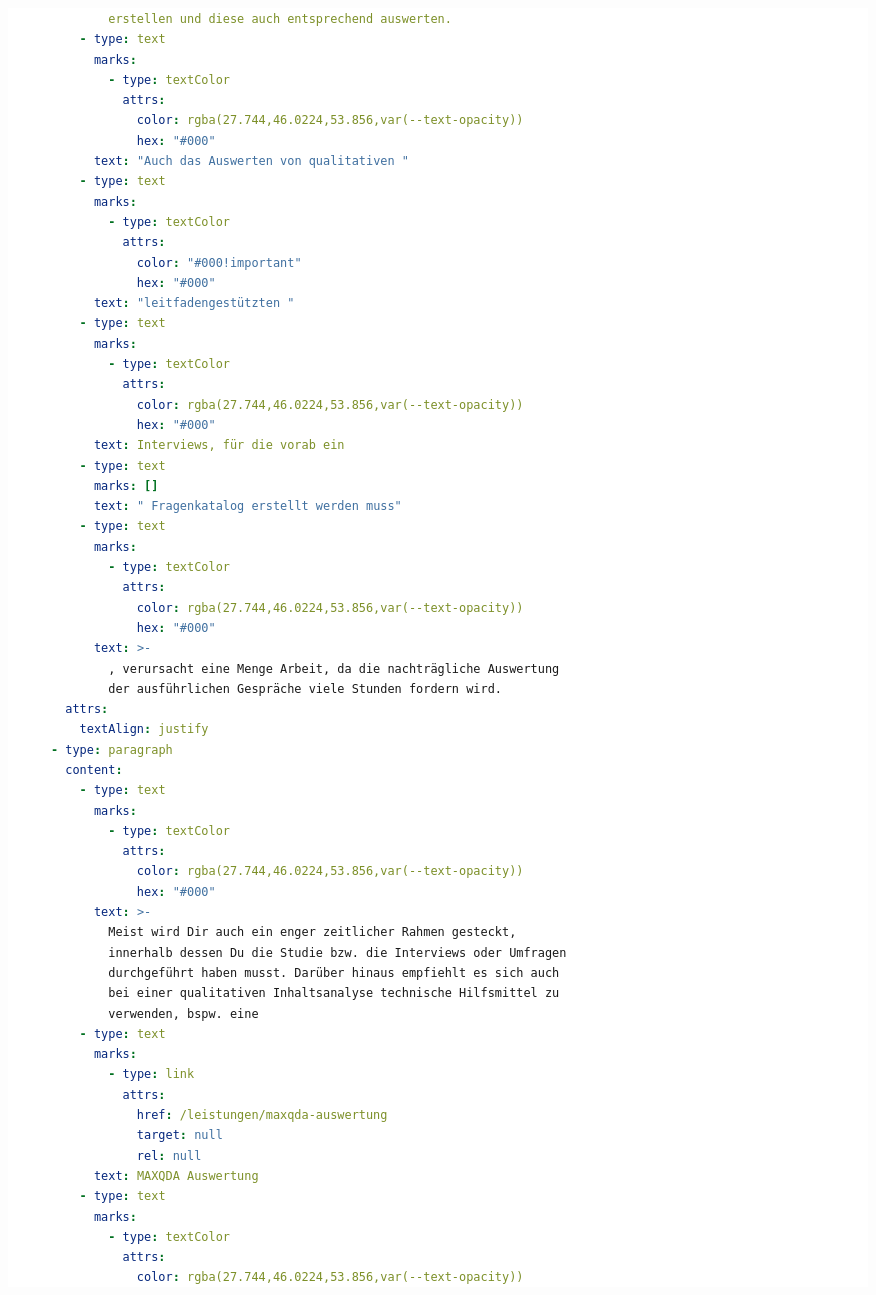 ```yaml
              erstellen und diese auch entsprechend auswerten.
          - type: text
            marks:
              - type: textColor
                attrs:
                  color: rgba(27.744,46.0224,53.856,var(--text-opacity))
                  hex: "#000"
            text: "Auch das Auswerten von qualitativen "
          - type: text
            marks:
              - type: textColor
                attrs:
                  color: "#000!important"
                  hex: "#000"
            text: "leitfadengestützten "
          - type: text
            marks:
              - type: textColor
                attrs:
                  color: rgba(27.744,46.0224,53.856,var(--text-opacity))
                  hex: "#000"
            text: Interviews, für die vorab ein
          - type: text
            marks: []
            text: " Fragenkatalog erstellt werden muss"
          - type: text
            marks:
              - type: textColor
                attrs:
                  color: rgba(27.744,46.0224,53.856,var(--text-opacity))
                  hex: "#000"
            text: >-
              , verursacht eine Menge Arbeit, da die nachträgliche Auswertung
              der ausführlichen Gespräche viele Stunden fordern wird.
        attrs:
          textAlign: justify
      - type: paragraph
        content:
          - type: text
            marks:
              - type: textColor
                attrs:
                  color: rgba(27.744,46.0224,53.856,var(--text-opacity))
                  hex: "#000"
            text: >-
              Meist wird Dir auch ein enger zeitlicher Rahmen gesteckt,
              innerhalb dessen Du die Studie bzw. die Interviews oder Umfragen
              durchgeführt haben musst. Darüber hinaus empfiehlt es sich auch
              bei einer qualitativen Inhaltsanalyse technische Hilfsmittel zu
              verwenden, bspw. eine
          - type: text
            marks:
              - type: link
                attrs:
                  href: /leistungen/maxqda-auswertung
                  target: null
                  rel: null
            text: MAXQDA Auswertung
          - type: text
            marks:
              - type: textColor
                attrs:
                  color: rgba(27.744,46.0224,53.856,var(--text-opacity))
```